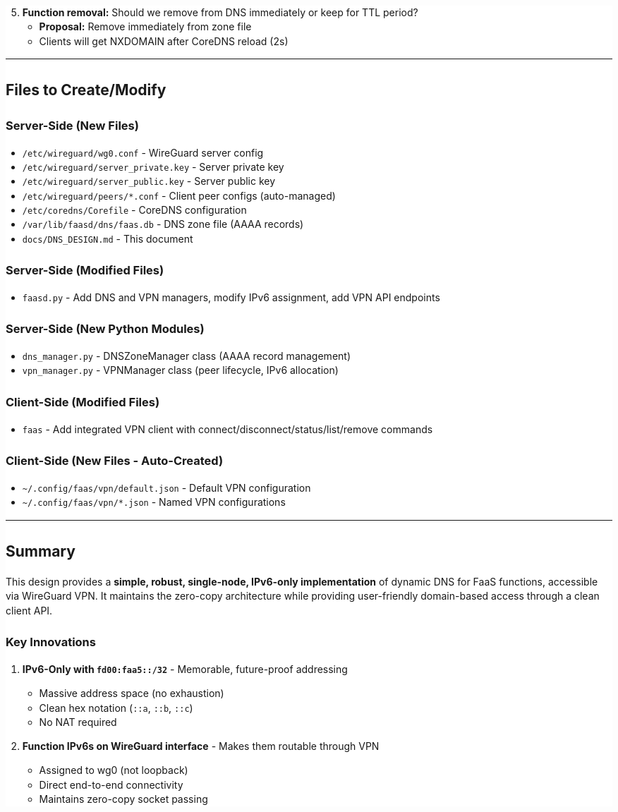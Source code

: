 5. **Function removal:** Should we remove from DNS immediately or keep for TTL period?
   - **Proposal:** Remove immediately from zone file
   - Clients will get NXDOMAIN after CoreDNS reload (2s)

---

## Files to Create/Modify

### Server-Side (New Files)
- `/etc/wireguard/wg0.conf` - WireGuard server config
- `/etc/wireguard/server_private.key` - Server private key
- `/etc/wireguard/server_public.key` - Server public key
- `/etc/wireguard/peers/*.conf` - Client peer configs (auto-managed)
- `/etc/coredns/Corefile` - CoreDNS configuration
- `/var/lib/faasd/dns/faas.db` - DNS zone file (AAAA records)
- `docs/DNS_DESIGN.md` - This document

### Server-Side (Modified Files)
- `faasd.py` - Add DNS and VPN managers, modify IPv6 assignment, add VPN API endpoints

### Server-Side (New Python Modules)
- `dns_manager.py` - DNSZoneManager class (AAAA record management)
- `vpn_manager.py` - VPNManager class (peer lifecycle, IPv6 allocation)

### Client-Side (Modified Files)
- `faas` - Add integrated VPN client with connect/disconnect/status/list/remove commands

### Client-Side (New Files - Auto-Created)
- `~/.config/faas/vpn/default.json` - Default VPN configuration
- `~/.config/faas/vpn/*.json` - Named VPN configurations

---

## Summary

This design provides a **simple, robust, single-node, IPv6-only implementation** of dynamic DNS for FaaS functions, accessible via WireGuard VPN. It maintains the zero-copy architecture while providing user-friendly domain-based access through a clean client API.

### Key Innovations

1. **IPv6-Only with `fd00:faa5::/32`** - Memorable, future-proof addressing
   - Massive address space (no exhaustion)
   - Clean hex notation (`::a`, `::b`, `::c`)
   - No NAT required

2. **Function IPv6s on WireGuard interface** - Makes them routable through VPN
   - Assigned to wg0 (not loopback)
   - Direct end-to-end connectivity
   - Maintains zero-copy socket passing
